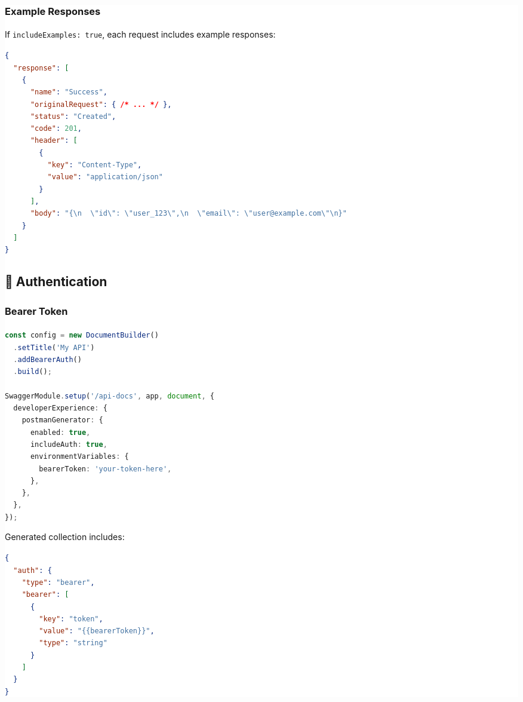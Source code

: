 ### Example Responses

If `includeExamples: true`, each request includes example responses:

```json
{
  "response": [
    {
      "name": "Success",
      "originalRequest": { /* ... */ },
      "status": "Created",
      "code": 201,
      "header": [
        {
          "key": "Content-Type",
          "value": "application/json"
        }
      ],
      "body": "{\n  \"id\": \"user_123\",\n  \"email\": \"user@example.com\"\n}"
    }
  ]
}
```

## 🔐 Authentication

### Bearer Token

```typescript
const config = new DocumentBuilder()
  .setTitle('My API')
  .addBearerAuth()
  .build();

SwaggerModule.setup('/api-docs', app, document, {
  developerExperience: {
    postmanGenerator: {
      enabled: true,
      includeAuth: true,
      environmentVariables: {
        bearerToken: 'your-token-here',
      },
    },
  },
});
```

Generated collection includes:

```json
{
  "auth": {
    "type": "bearer",
    "bearer": [
      {
        "key": "token",
        "value": "{{bearerToken}}",
        "type": "string"
      }
    ]
  }
}
```
